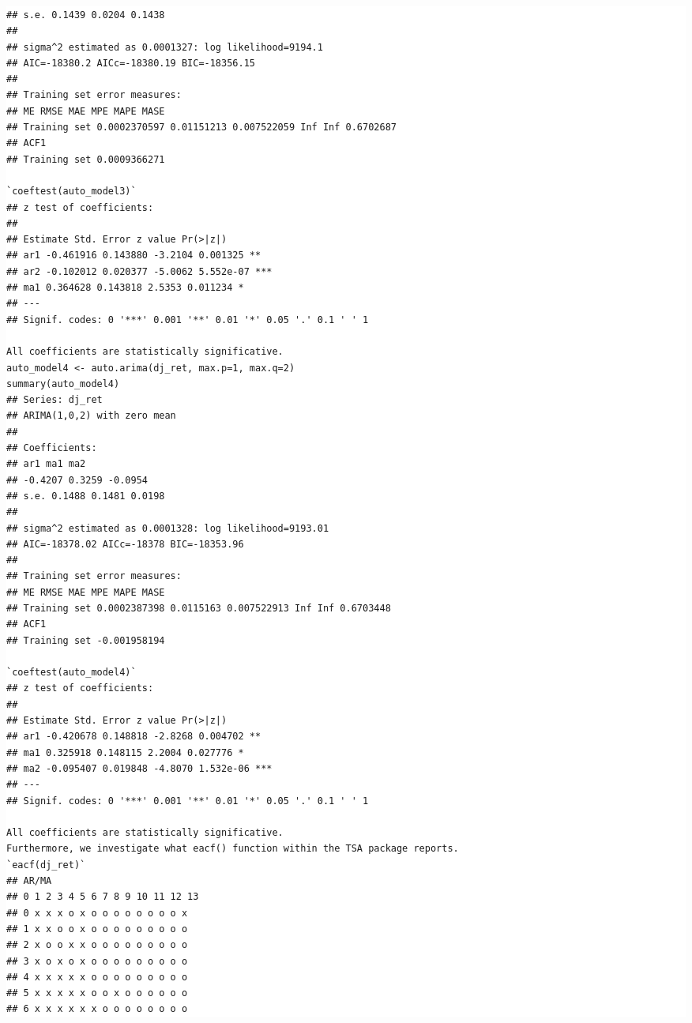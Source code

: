 ```
## s.e. 0.1439 0.0204 0.1438
## 
## sigma^2 estimated as 0.0001327: log likelihood=9194.1
## AIC=-18380.2 AICc=-18380.19 BIC=-18356.15
## 
## Training set error measures:
## ME RMSE MAE MPE MAPE MASE
## Training set 0.0002370597 0.01151213 0.007522059 Inf Inf 0.6702687
## ACF1
## Training set 0.0009366271

`coeftest(auto_model3)`
## z test of coefficients:
## 
## Estimate Std. Error z value Pr(>|z|) 
## ar1 -0.461916 0.143880 -3.2104 0.001325 ** 
## ar2 -0.102012 0.020377 -5.0062 5.552e-07 ***
## ma1 0.364628 0.143818 2.5353 0.011234 * 
## ---
## Signif. codes: 0 '***' 0.001 '**' 0.01 '*' 0.05 '.' 0.1 ' ' 1

All coefficients are statistically significative.
auto_model4 <- auto.arima(dj_ret, max.p=1, max.q=2)
summary(auto_model4)
## Series: dj_ret 
## ARIMA(1,0,2) with zero mean 
## 
## Coefficients:
## ar1 ma1 ma2
## -0.4207 0.3259 -0.0954
## s.e. 0.1488 0.1481 0.0198
## 
## sigma^2 estimated as 0.0001328: log likelihood=9193.01
## AIC=-18378.02 AICc=-18378 BIC=-18353.96
## 
## Training set error measures:
## ME RMSE MAE MPE MAPE MASE
## Training set 0.0002387398 0.0115163 0.007522913 Inf Inf 0.6703448
## ACF1
## Training set -0.001958194

`coeftest(auto_model4)`
## z test of coefficients:
## 
## Estimate Std. Error z value Pr(>|z|) 
## ar1 -0.420678 0.148818 -2.8268 0.004702 ** 
## ma1 0.325918 0.148115 2.2004 0.027776 * 
## ma2 -0.095407 0.019848 -4.8070 1.532e-06 ***
## ---
## Signif. codes: 0 '***' 0.001 '**' 0.01 '*' 0.05 '.' 0.1 ' ' 1

All coefficients are statistically significative.
Furthermore, we investigate what eacf() function within the TSA package reports.
`eacf(dj_ret)`
## AR/MA
## 0 1 2 3 4 5 6 7 8 9 10 11 12 13
## 0 x x x o x o o o o o o o o x 
## 1 x x o o x o o o o o o o o o 
## 2 x o o x x o o o o o o o o o 
## 3 x o x o x o o o o o o o o o 
## 4 x x x x x o o o o o o o o o 
## 5 x x x x x o o x o o o o o o 
## 6 x x x x x x o o o o o o o o 
```